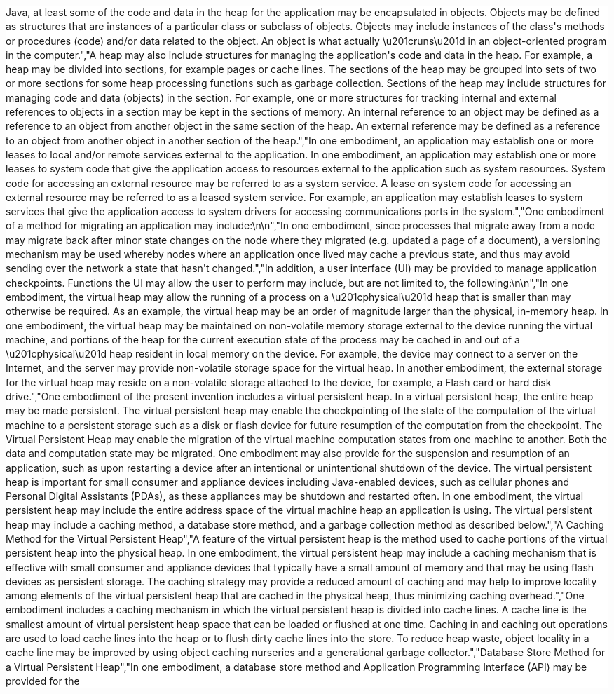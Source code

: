 Java, at least some of the code and data in the heap for the application may be encapsulated in objects. Objects may be defined as structures that are instances of a particular class or subclass of objects. Objects may include instances of the class's methods or procedures (code) and\/or data related to the object. An object is what actually \u201cruns\u201d in an object-oriented program in the computer.","A heap may also include structures for managing the application's code and data in the heap. For example, a heap may be divided into sections, for example pages or cache lines. The sections of the heap may be grouped into sets of two or more sections for some heap processing functions such as garbage collection. Sections of the heap may include structures for managing code and data (objects) in the section. For example, one or more structures for tracking internal and external references to objects in a section may be kept in the sections of memory. An internal reference to an object may be defined as a reference to an object from another object in the same section of the heap. An external reference may be defined as a reference to an object from another object in another section of the heap.","In one embodiment, an application may establish one or more leases to local and\/or remote services external to the application. In one embodiment, an application may establish one or more leases to system code that give the application access to resources external to the application such as system resources. System code for accessing an external resource may be referred to as a system service. A lease on system code for accessing an external resource may be referred to as a leased system service. For example, an application may establish leases to system services that give the application access to system drivers for accessing communications ports in the system.","One embodiment of a method for migrating an application may include:\n\n","In one embodiment, since processes that migrate away from a node may migrate back after minor state changes on the node where they migrated (e.g. updated a page of a document), a versioning mechanism may be used whereby nodes where an application once lived may cache a previous state, and thus may avoid sending over the network a state that hasn't changed.","In addition, a user interface (UI) may be provided to manage application checkpoints. Functions the UI may allow the user to perform may include, but are not limited to, the following:\n\n","In one embodiment, the virtual heap may allow the running of a process on a \u201cphysical\u201d heap that is smaller than may otherwise be required. As an example, the virtual heap may be an order of magnitude larger than the physical, in-memory heap. In one embodiment, the virtual heap may be maintained on non-volatile memory storage external to the device running the virtual machine, and portions of the heap for the current execution state of the process may be cached in and out of a \u201cphysical\u201d heap resident in local memory on the device. For example, the device may connect to a server on the Internet, and the server may provide non-volatile storage space for the virtual heap. In another embodiment, the external storage for the virtual heap may reside on a non-volatile storage attached to the device, for example, a Flash card or hard disk drive.","One embodiment of the present invention includes a virtual persistent heap. In a virtual persistent heap, the entire heap may be made persistent. The virtual persistent heap may enable the checkpointing of the state of the computation of the virtual machine to a persistent storage such as a disk or flash device for future resumption of the computation from the checkpoint. The Virtual Persistent Heap may enable the migration of the virtual machine computation states from one machine to another. Both the data and computation state may be migrated. One embodiment may also provide for the suspension and resumption of an application, such as upon restarting a device after an intentional or unintentional shutdown of the device. The virtual persistent heap is important for small consumer and appliance devices including Java-enabled devices, such as cellular phones and Personal Digital Assistants (PDAs), as these appliances may be shutdown and restarted often. In one embodiment, the virtual persistent heap may include the entire address space of the virtual machine heap an application is using. The virtual persistent heap may include a caching method, a database store method, and a garbage collection method as described below.","A Caching Method for the Virtual Persistent Heap","A feature of the virtual persistent heap is the method used to cache portions of the virtual persistent heap into the physical heap. In one embodiment, the virtual persistent heap may include a caching mechanism that is effective with small consumer and appliance devices that typically have a small amount of memory and that may be using flash devices as persistent storage. The caching strategy may provide a reduced amount of caching and may help to improve locality among elements of the virtual persistent heap that are cached in the physical heap, thus minimizing caching overhead.","One embodiment includes a caching mechanism in which the virtual persistent heap is divided into cache lines. A cache line is the smallest amount of virtual persistent heap space that can be loaded or flushed at one time. Caching in and caching out operations are used to load cache lines into the heap or to flush dirty cache lines into the store. To reduce heap waste, object locality in a cache line may be improved by using object caching nurseries and a generational garbage collector.","Database Store Method for a Virtual Persistent Heap","In one embodiment, a database store method and Application Programming Interface (API) may be provided for the